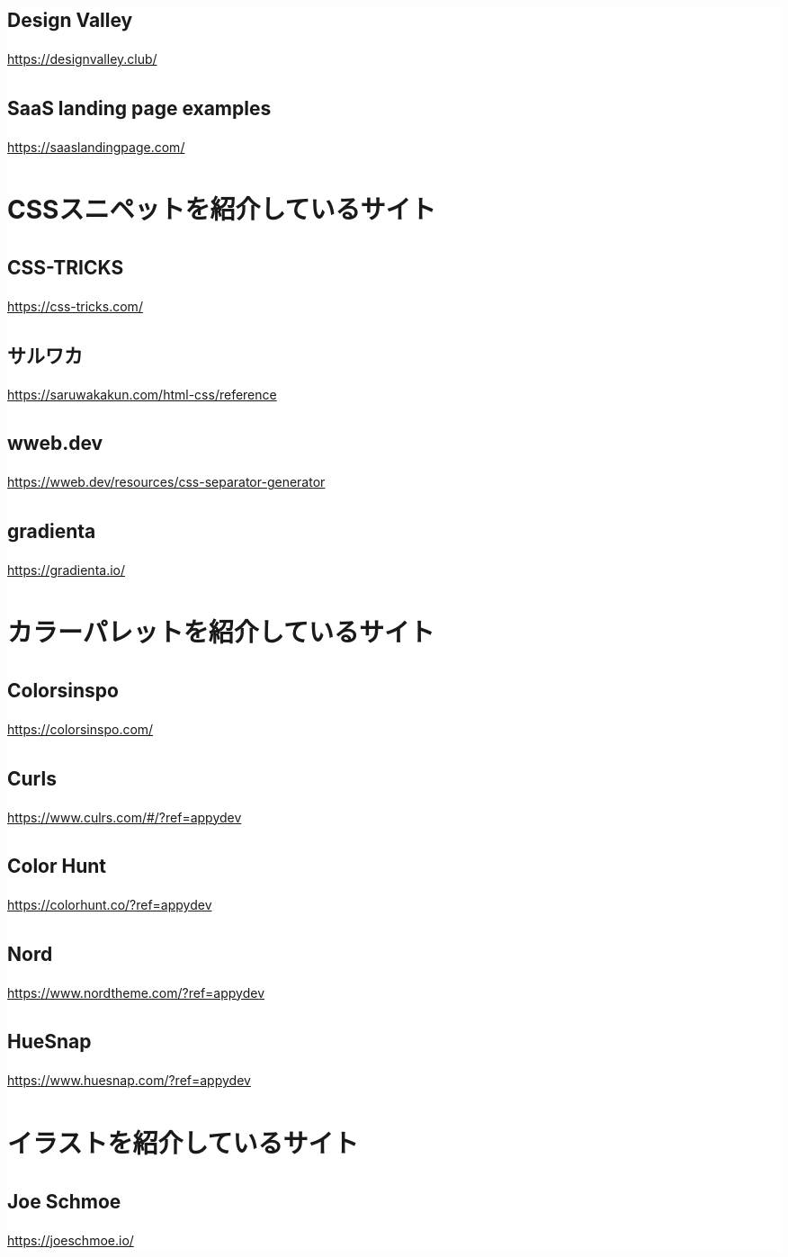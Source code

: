 ## Design Valley
https://designvalley.club/

## SaaS landing page examples
https://saaslandingpage.com/

# CSSスニペットを紹介しているサイト
## CSS-TRICKS
https://css-tricks.com/

## サルワカ
https://saruwakakun.com/html-css/reference

## wweb.dev
https://wweb.dev/resources/css-separator-generator

## gradienta
https://gradienta.io/

# カラーパレットを紹介しているサイト
## Colorsinspo
https://colorsinspo.com/

## Curls
https://www.culrs.com/#/?ref=appydev

## Color Hunt
https://colorhunt.co/?ref=appydev

## Nord
https://www.nordtheme.com/?ref=appydev

## HueSnap
https://www.huesnap.com/?ref=appydev

# イラストを紹介しているサイト
## Joe Schmoe
https://joeschmoe.io/
